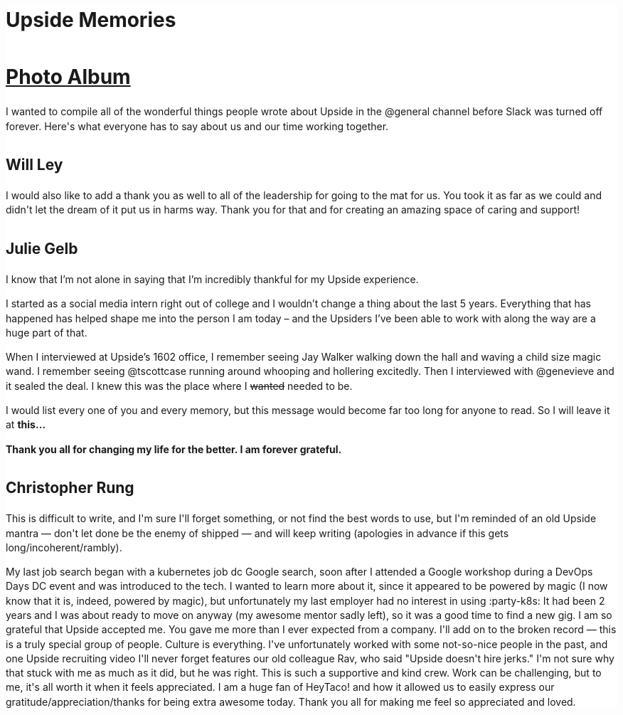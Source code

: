 # Upside Memories

# [Photo Album](https://photos.app.goo.gl/dHLVAM5NkUri1b3e6)

I wanted to compile all of the wonderful things people wrote about Upside in the @general channel before Slack was turned off forever. Here's what everyone has to say about us and our time working together.

## Will Ley

I would also like to add a thank you as well to all of the leadership for going to the mat for us. You took it as far as we could and didn't let the dream of it put us in harms way. Thank you for that and for creating an amazing space of caring and support!

## Julie Gelb
I know that I’m not alone in saying that I’m incredibly thankful for my Upside experience.

I started as a social media intern right out of college and I wouldn’t change a thing about the last 5 years. Everything that has happened has helped shape me into the person I am today – and the Upsiders I’ve been able to work with along the way are a huge part of that.

When I interviewed at Upside’s 1602 office, I remember seeing Jay Walker walking down the hall and waving a child size magic wand. I remember seeing @tscottcase running around whooping and hollering excitedly. Then I interviewed with @genevieve and it sealed the deal. I knew this was the place where I ~~wanted~~ needed to be.

I would list every one of you and every memory, but this message would become far too long for anyone to read. So I will leave it at **this…**

**Thank you all for changing my life for the better. I am forever grateful.**

## Christopher Rung
This is difficult to write, and I'm sure I'll forget something, or not find the best words to use, but I'm reminded of an old Upside mantra — don't let done be the enemy of shipped — and will keep writing (apologies in advance if this gets long/incoherent/rambly).

My last job search began with a kubernetes job dc Google search, soon after I attended a Google workshop during a DevOps Days DC event and was introduced to the tech. I  wanted to learn more about it, since it appeared to be powered by magic (I now know that it is, indeed, powered by magic), but unfortunately my last employer had no interest in using :party-k8s: It had been 2 years and I was about ready to move on anyway (my awesome mentor sadly left), so it was a good time to find a new gig. I am so grateful that Upside accepted me. You gave me more than I ever expected from a company. I'll add on to the broken record — this is a truly special group of people. Culture is everything.
I've unfortunately worked with some not-so-nice people in the past, and one Upside recruiting video I'll never forget features our old colleague Rav, who said "Upside doesn't hire jerks." I'm not sure why that stuck with me as much as it did, but he was right. This is such a supportive and kind crew. Work can be challenging, but to me, it's all worth it when it feels appreciated. I am a huge fan of HeyTaco! and how it allowed us to easily express our gratitude/appreciation/thanks for being extra awesome today. Thank you all for making me feel so appreciated and loved.
